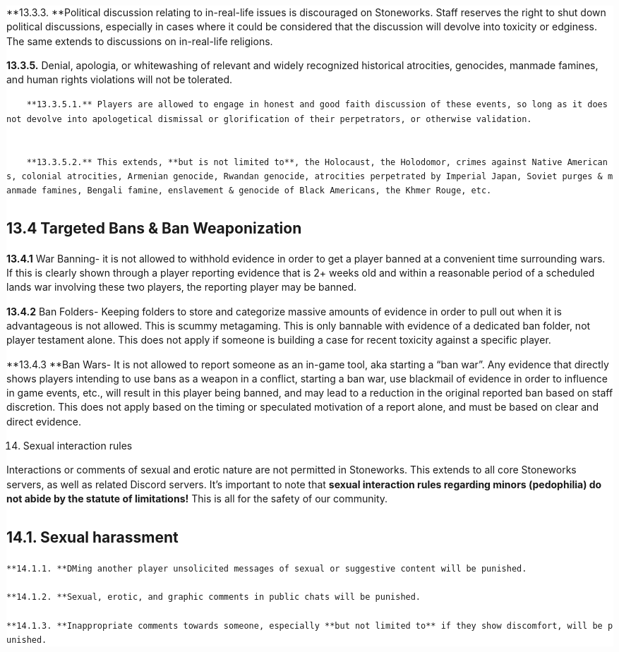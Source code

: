 **13.3.3. **Political discussion relating to in-real-life issues is discouraged on Stoneworks. Staff reserves the right to shut down political discussions, especially in cases where it could be considered that the discussion will devolve into toxicity or edginess. The same extends to discussions on in-real-life religions.

**13.3.5.** Denial, apologia, or whitewashing of relevant and widely recognized historical atrocities, genocides, manmade famines, and human rights violations will not be tolerated. 


        **13.3.5.1.** Players are allowed to engage in honest and good faith discussion of these events, so long as it does not devolve into apologetical dismissal or glorification of their perpetrators, or otherwise validation.


        **13.3.5.2.** This extends, **but is not limited to**, the Holocaust, the Holodomor, crimes against Native Americans, colonial atrocities, Armenian genocide, Rwandan genocide, atrocities perpetrated by Imperial Japan, Soviet purges & manmade famines, Bengali famine, enslavement & genocide of Black Americans, the Khmer Rouge, etc.


## 13.4 Targeted Bans & Ban Weaponization

**13.4.1** War Banning- it is not allowed to withhold evidence in order to get a player banned at a convenient time surrounding wars. If this is clearly shown through a player reporting evidence that is 2+ weeks old and within a reasonable period of a scheduled lands war involving these two players, the reporting player may be banned.

**13.4.2** Ban Folders- Keeping folders to store and categorize massive amounts of evidence in order to pull out when it is advantageous is not allowed. This is scummy metagaming. This is only bannable with evidence of a dedicated ban folder, not player testament alone. This does not apply if someone is building a case for recent toxicity against a specific player.

**13.4.3 **Ban Wars- It is not allowed to report someone as an in-game tool, aka starting a “ban war”. Any evidence that directly shows players intending to use bans as a weapon in a conflict, starting a ban war, use blackmail of evidence in order to influence in game events, etc., will result in this player being banned, and may lead to a reduction in the original reported ban based on staff discretion. This does not apply based on the timing or speculated motivation of a report alone, and must be based on clear and direct evidence.

14. Sexual interaction rules

Interactions or comments of sexual and erotic nature are not permitted in Stoneworks. This extends to all core Stoneworks servers, as well as related Discord servers. It’s important to note that **sexual interaction rules regarding minors (pedophilia) do not abide by the statute of limitations!** This is all for the safety of our community.


## 14.1. Sexual harassment

	**14.1.1. **DMing another player unsolicited messages of sexual or suggestive content will be punished.

	**14.1.2. **Sexual, erotic, and graphic comments in public chats will be punished.

	**14.1.3. **Inappropriate comments towards someone, especially **but not limited to** if they show discomfort, will be punished.
